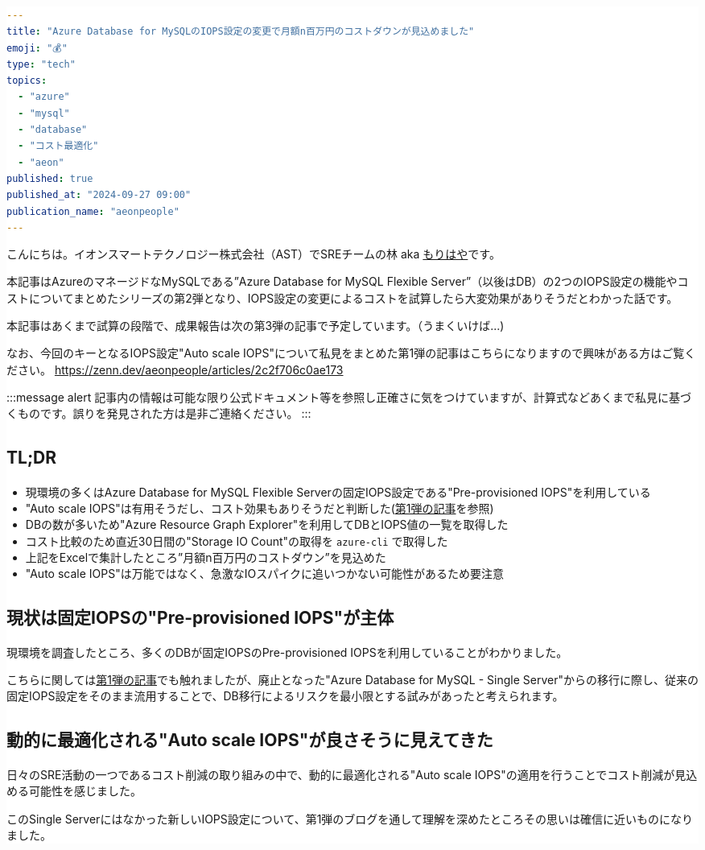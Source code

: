 ```yaml
---
title: "Azure Database for MySQLのIOPS設定の変更で月額n百万円のコストダウンが見込めました"
emoji: "💰"
type: "tech"
topics:
  - "azure"
  - "mysql"
  - "database"
  - "コスト最適化"
  - "aeon"
published: true
published_at: "2024-09-27 09:00"
publication_name: "aeonpeople"
---
```


こんにちは。イオンスマートテクノロジー株式会社（AST）でSREチームの林 aka [もりはや](https://twitter.com/morihaya55)です。

本記事はAzureのマネージドなMySQLである”Azure Database for MySQL Flexible Server”（以後はDB）の2つのIOPS設定の機能やコストについてまとめたシリーズの第2弾となり、IOPS設定の変更によるコストを試算したら大変効果がありそうだとわかった話です。

本記事はあくまで試算の段階で、成果報告は次の第3弾の記事で予定しています。（うまくいけば...)

なお、今回のキーとなるIOPS設定"Auto scale IOPS"について私見をまとめた第1弾の記事はこちらになりますので興味がある方はご覧ください。
https://zenn.dev/aeonpeople/articles/2c2f706c0ae173


:::message alert
記事内の情報は可能な限り公式ドキュメント等を参照し正確さに気をつけていますが、計算式などあくまで私見に基づくものです。誤りを発見された方は是非ご連絡ください。
:::

## TL;DR

- 現環境の多くはAzure Database for MySQL Flexible Serverの固定IOPS設定である"Pre-provisioned IOPS"を利用している
- "Auto scale IOPS"は有用そうだし、コスト効果もありそうだと判断した([第1弾の記事](https://zenn.dev/aeonpeople/articles/2c2f706c0ae173)を参照)
- DBの数が多いため"Azure Resource Graph Explorer"を利用してDBとIOPS値の一覧を取得した
- コスト比較のため直近30日間の"Storage IO Count"の取得を `azure-cli` で取得した
- 上記をExcelで集計したところ”月額n百万円のコストダウン”を見込めた
- "Auto scale IOPS"は万能ではなく、急激なIOスパイクに追いつかない可能性があるため要注意

## 現状は固定IOPSの"Pre-provisioned IOPS"が主体
現環境を調査したところ、多くのDBが固定IOPSのPre-provisioned IOPSを利用していることがわかりました。

こちらに関しては[第1弾の記事](https://zenn.dev/aeonpeople/articles/2c2f706c0ae173)でも触れましたが、廃止となった"Azure Database for MySQL - Single Server"からの移行に際し、従来の固定IOPS設定をそのまま流用することで、DB移行によるリスクを最小限とする試みがあったと考えられます。

## 動的に最適化される"Auto scale IOPS"が良さそうに見えてきた

日々のSRE活動の一つであるコスト削減の取り組みの中で、動的に最適化される"Auto scale IOPS"の適用を行うことでコスト削減が見込める可能性を感じました。

このSingle Serverにはなかった新しいIOPS設定について、第1弾のブログを通して理解を深めたところその思いは確信に近いものになりました。

